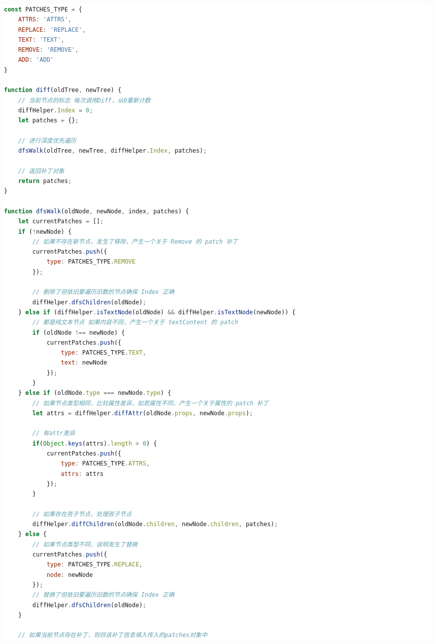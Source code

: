 ```javascript
const PATCHES_TYPE = {
    ATTRS: 'ATTRS',
    REPLACE: 'REPLACE',
    TEXT: 'TEXT',
    REMOVE: 'REMOVE',
    ADD: 'ADD'
}

function diff(oldTree, newTree) {
    // 当前节点的标志 每次调用Diff，从0重新计数
    diffHelper.Index = 0;
    let patches = {};

    // 进行深度优先遍历
    dfsWalk(oldTree, newTree, diffHelper.Index, patches);

    // 返回补丁对象
    return patches;
}

function dfsWalk(oldNode, newNode, index, patches) {
    let currentPatches = [];
    if (!newNode) {
        // 如果不存在新节点，发生了移除，产生一个关于 Remove 的 patch 补丁
        currentPatches.push({
            type: PATCHES_TYPE.REMOVE
        });

        // 删除了但依旧要遍历旧数的节点确保 Index 正确
        diffHelper.dfsChildren(oldNode);
    } else if (diffHelper.isTextNode(oldNode) && diffHelper.isTextNode(newNode)) {
        // 都是纯文本节点 如果内容不同，产生一个关于 textContent 的 patch
        if (oldNode !== newNode) {
            currentPatches.push({
                type: PATCHES_TYPE.TEXT,
                text: newNode
            });
        }
    } else if (oldNode.type === newNode.type) {
        // 如果节点类型相同，比较属性差异，如若属性不同，产生一个关于属性的 patch 补丁
        let attrs = diffHelper.diffAttr(oldNode.props, newNode.props);

        // 有attr差异
        if(Object.keys(attrs).length > 0) {
            currentPatches.push({
                type: PATCHES_TYPE.ATTRS,
                attrs: attrs
            });
        }

        // 如果存在孩子节点，处理孩子节点
        diffHelper.diffChildren(oldNode.children, newNode.children, patches);
    } else {
        // 如果节点类型不同，说明发生了替换
        currentPatches.push({
            type: PATCHES_TYPE.REPLACE,
            node: newNode
        });
        // 替换了但依旧要遍历旧数的节点确保 Index 正确
        diffHelper.dfsChildren(oldNode);
    }

    // 如果当前节点存在补丁，则将该补丁信息填入传入的patches对象中
```